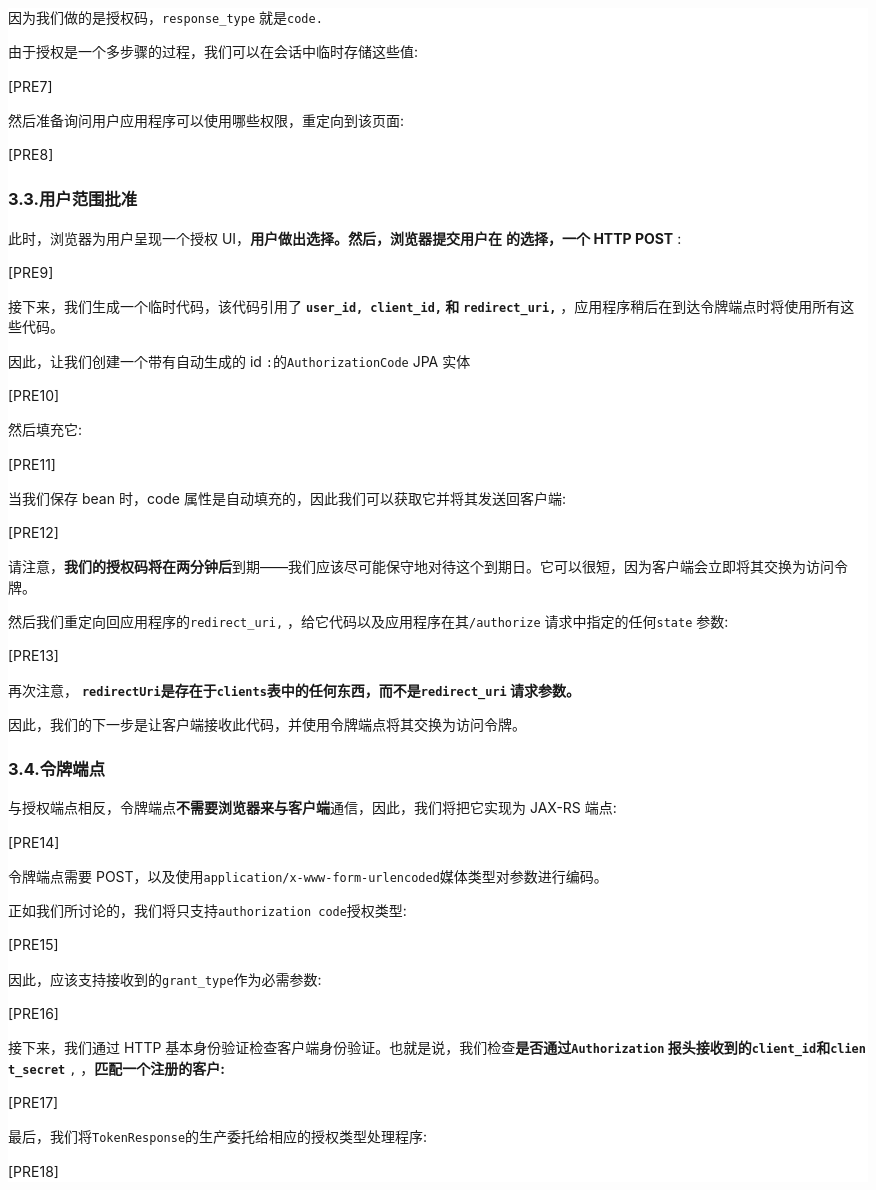 因为我们做的是授权码，`response_type` 就是`code. `

由于授权是一个多步骤的过程，我们可以在会话中临时存储这些值:

[PRE7]

然后准备询问用户应用程序可以使用哪些权限，重定向到该页面:

[PRE8]

### 3.3.用户范围批准

此时，浏览器为用户呈现一个授权 UI，**用户做出选择。**然后，浏览器**提交用户在** **的选择，一个 HTTP POST** :

[PRE9]

接下来，我们生成一个临时代码，该代码引用了 **`user_id, client_id,` 和** **`redirect_uri,`** ，应用程序稍后在到达令牌端点时将使用所有这些代码。

因此，让我们创建一个带有自动生成的 id `:`的`AuthorizationCode` JPA 实体

[PRE10]

然后填充它:

[PRE11]

当我们保存 bean 时，code 属性是自动填充的，因此我们可以获取它并将其发送回客户端:

[PRE12]

请注意，**我们的授权码将在两分钟后**到期——我们应该尽可能保守地对待这个到期日。它可以很短，因为客户端会立即将其交换为访问令牌。

然后我们重定向回应用程序的`redirect_uri,` ，给它代码以及应用程序在其`/authorize` 请求中指定的任何`state` 参数:

[PRE13]

再次注意， **`redirectUri`是存在于`clients`表中的任何东西，而不是`redirect_uri` 请求参数。**

因此，我们的下一步是让客户端接收此代码，并使用令牌端点将其交换为访问令牌。

### 3.4.令牌端点

与授权端点相反，令牌端点**不需要浏览器来与客户端**通信，因此，我们将把它实现为 JAX-RS 端点:

[PRE14]

令牌端点需要 POST，以及使用`application/x-www-form-urlencoded`媒体类型对参数进行编码。

正如我们所讨论的，我们将只支持`authorization code`授权类型:

[PRE15]

因此，应该支持接收到的`grant_type`作为必需参数:

[PRE16]

接下来，我们通过 HTTP 基本身份验证检查客户端身份验证。也就是说，我们检查**是否通过`Authorization` 报头接收到的`client_id`和`client_secret`** `,` ，**匹配一个注册的客户:**

[PRE17]

最后，我们将`TokenResponse`的生产委托给相应的授权类型处理程序:

[PRE18]
